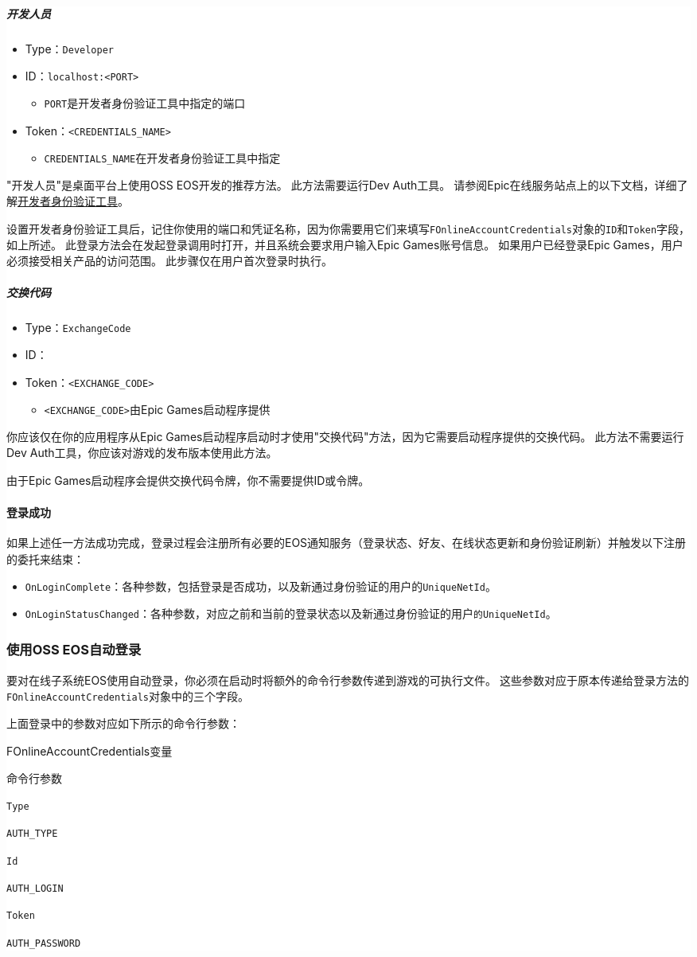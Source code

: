 ##### 开发人员

-   Type：`Developer`
    
-   ID：`localhost:<PORT>`
    
    -   `PORT`是开发者身份验证工具中指定的端口
        
-   Token：`<CREDENTIALS_NAME>`
    
    -   `CREDENTIALS_NAME`在开发者身份验证工具中指定
        

"开发人员"是桌面平台上使用OSS EOS开发的推荐方法。 此方法需要运行Dev Auth工具。 请参阅Epic在线服务站点上的以下文档，详细了解[开发者身份验证工具](https://dev.epicgames.com/docs/services/en-US/EpicAccountServices/DeveloperAuthenticationTool/index.html)。

设置开发者身份验证工具后，记住你使用的端口和凭证名称，因为你需要用它们来填写`FOnlineAccountCredentials`对象的`ID`和`Token`字段，如上所述。 此登录方法会在发起登录调用时打开，并且系统会要求用户输入Epic Games账号信息。 如果用户已经登录Epic Games，用户必须接受相关产品的访问范围。 此步骤仅在用户首次登录时执行。

##### 交换代码

-   Type：`ExchangeCode`
    
-   ID：
    
-   Token：`<EXCHANGE_CODE>`
    
    -   `<EXCHANGE_CODE>`由Epic Games启动程序提供
        

你应该仅在你的应用程序从Epic Games启动程序启动时才使用"交换代码"方法，因为它需要启动程序提供的交换代码。 此方法不需要运行Dev Auth工具，你应该对游戏的发布版本使用此方法。

由于Epic Games启动程序会提供交换代码令牌，你不需要提供ID或令牌。

#### 登录成功

如果上述任一方法成功完成，登录过程会注册所有必要的EOS通知服务（登录状态、好友、在线状态更新和身份验证刷新）并触发以下注册的委托来结束：

-   `OnLoginComplete`：各种参数，包括登录是否成功，以及新通过身份验证的用户的`UniqueNetId`。
    
-   `OnLoginStatusChanged`：各种参数，对应之前和当前的登录状态以及新通过身份验证的用户`的UniqueNetId`。
    

### 使用OSS EOS自动登录

要对在线子系统EOS使用自动登录，你必须在启动时将额外的命令行参数传递到游戏的可执行文件。 这些参数对应于原本传递给登录方法的`FOnlineAccountCredentials`对象中的三个字段。

上面登录中的参数对应如下所示的命令行参数：

FOnlineAccountCredentials变量

命令行参数

`Type`

`AUTH_TYPE`

`Id`

`AUTH_LOGIN`

`Token`

`AUTH_PASSWORD`
